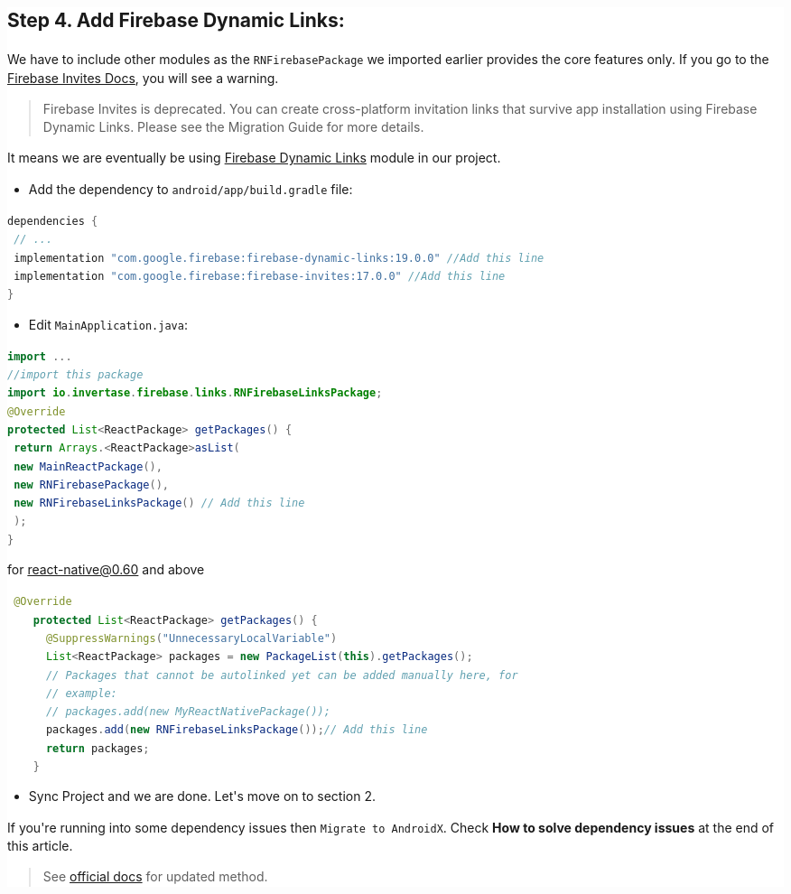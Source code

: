 ## Step 4. Add Firebase Dynamic Links:
We have to include other modules as the `RNFirebasePackage` we imported earlier provides the core features only.
If you go to the [Firebase Invites Docs](https://firebase.google.com/docs/invites), you will see a warning.

> Firebase Invites is deprecated. You can create cross-platform invitation links that survive app installation using Firebase Dynamic Links. Please see the Migration Guide for more details.

It means we are eventually be using [Firebase Dynamic Links](https://firebase.google.com/docs/dynamic-links/) module in our project.

* Add the dependency to `android/app/build.gradle` file:

```java
dependencies {
 // ...
 implementation "com.google.firebase:firebase-dynamic-links:19.0.0" //Add this line
 implementation "com.google.firebase:firebase-invites:17.0.0" //Add this line
}
```

* Edit `MainApplication.java`:

```java
import ...
//import this package
import io.invertase.firebase.links.RNFirebaseLinksPackage;
@Override
protected List<ReactPackage> getPackages() {
 return Arrays.<ReactPackage>asList(
 new MainReactPackage(),
 new RNFirebasePackage(),
 new RNFirebaseLinksPackage() // Add this line
 );
}
```
for react-native@0.60 and above
```java
 @Override
    protected List<ReactPackage> getPackages() {
      @SuppressWarnings("UnnecessaryLocalVariable")
      List<ReactPackage> packages = new PackageList(this).getPackages();
      // Packages that cannot be autolinked yet can be added manually here, for
      // example:
      // packages.add(new MyReactNativePackage());
      packages.add(new RNFirebaseLinksPackage());// Add this line
      return packages;
    }
```
* Sync Project and we are done. Let's move on to section 2.

If you're running into some dependency issues then `Migrate to AndroidX`. Check **How to solve dependency issues** at the end of this article.
> See [official docs](https://rnfirebase.io/docs/v5.x.x/links/android#Configure-Android-Project) for updated method.
